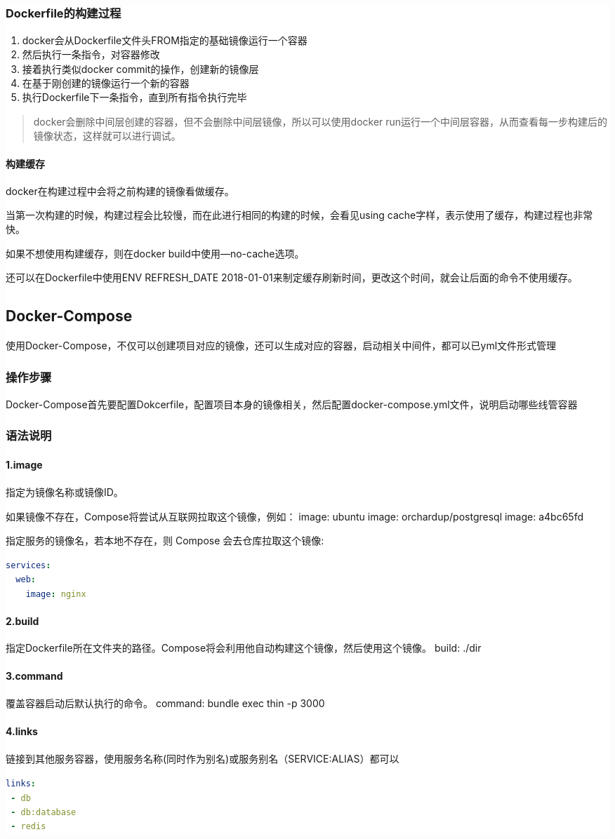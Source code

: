 

### Dockerfile的构建过程

1. docker会从Dockerfile文件头FROM指定的基础镜像运行一个容器
2. 然后执行一条指令，对容器修改
3. 接着执行类似docker commit的操作，创建新的镜像层
4. 在基于刚创建的镜像运行一个新的容器
5. 执行Dockerfile下一条指令，直到所有指令执行完毕

> docker会删除中间层创建的容器，但不会删除中间层镜像，所以可以使用docker run运行一个中间层容器，从而查看每一步构建后的镜像状态，这样就可以进行调试。

#### 构建缓存

docker在构建过程中会将之前构建的镜像看做缓存。

当第一次构建的时候，构建过程会比较慢，而在此进行相同的构建的时候，会看见using cache字样，表示使用了缓存，构建过程也非常快。

如果不想使用构建缓存，则在docker build中使用—no-cache选项。

还可以在Dockerfile中使用ENV REFRESH_DATE 2018-01-01来制定缓存刷新时间，更改这个时间，就会让后面的命令不使用缓存。

## Docker-Compose

使用Docker-Compose，不仅可以创建项目对应的镜像，还可以生成对应的容器，启动相关中间件，都可以已yml文件形式管理

### 操作步骤

Docker-Compose首先要配置Dokcerfile，配置项目本身的镜像相关，然后配置docker-compose.yml文件，说明启动哪些线管容器



### 语法说明

#### 1.image
指定为镜像名称或镜像ID。

如果镜像不存在，Compose将尝试从互联网拉取这个镜像，例如： image: ubuntu image: orchardup/postgresql image: a4bc65fd

指定服务的镜像名，若本地不存在，则 Compose 会去仓库拉取这个镜像:

```yaml
services:
  web:
    image: nginx
```

#### 2.build

指定Dockerfile所在文件夹的路径。Compose将会利用他自动构建这个镜像，然后使用这个镜像。 build: ./dir

#### 3.command
覆盖容器启动后默认执行的命令。 command: bundle exec thin -p 3000

#### 4.links
链接到其他服务容器，使用服务名称(同时作为别名)或服务别名（SERVICE:ALIAS）都可以

```yaml
links:
 - db
 - db:database
 - redis
```
